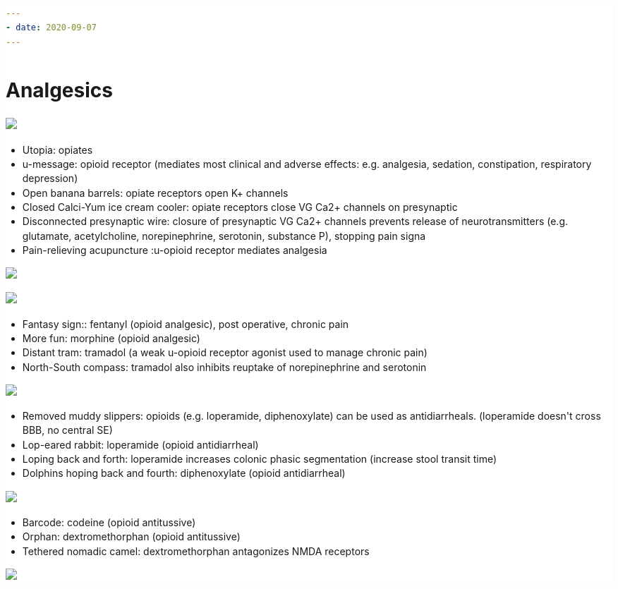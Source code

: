 ```yaml
---
- date: 2020-09-07
---
```


# Analgesics



![](https://photos.thisispiggy.com/file/wikiFiles/7FgTY72.jpg)

- Utopia: opiates
- u-message: opioid receptor (mediates most clinical and adverse effects: e.g. analgesia, sedation, constipation, respiratory depression)
- Open banana barrels: opiate receptors open K+ channels
- Closed Calci-Yum ice cream cooler: opiate receptors close VG Ca2+ channels on presynaptic
- Disconnected presynaptic wire: closure of presynaptic VG Ca2+ channels prevents release of neurotransmitters (e.g. glutamate, acetylcholine, norepinephrine, serotonin, substance P), stopping pain signa
- Pain-relieving acupuncture :u-opioid receptor mediates analgesia

![](http://www.uworld.com/media/L29658.jpg)



![](https://photos.thisispiggy.com/file/wikiFiles/7FgTY72.jpg)

- Fantasy sign:: fentanyl (opioid analgesic), post operative, chronic pain
- More fun: morphine (opioid analgesic)
- Distant tram: tramadol (a weak u-opioid receptor agonist used to manage chronic pain)
- North-South compass: tramadol also inhibits reuptake of norepinephrine and serotonin



![](https://photos.thisispiggy.com/file/wikiFiles/7FgTY72.jpg)

- Removed muddy slippers: opioids (e.g. loperamide, diphenoxylate) can be used as antidiarrheals. (loperamide doesn't cross BBB, no central SE)
- Lop-eared rabbit: loperamide (opioid antidiarrheal)
- Loping back and forth: loperamide increases colonic phasic segmentation (increase stool transit time)
- Dolphins hoping back and fourth: diphenoxylate (opioid antidiarrheal)



![](https://photos.thisispiggy.com/file/wikiFiles/7FgTY72.jpg)

- Barcode: codeine (opioid antitussive)
- Orphan: dextromethorphan (opioid antitussive)
- Tethered nomadic camel: dextromethorphan antagonizes NMDA receptors



![](https://photos.thisispiggy.com/file/wikiFiles/7FgTY72.jpg)
